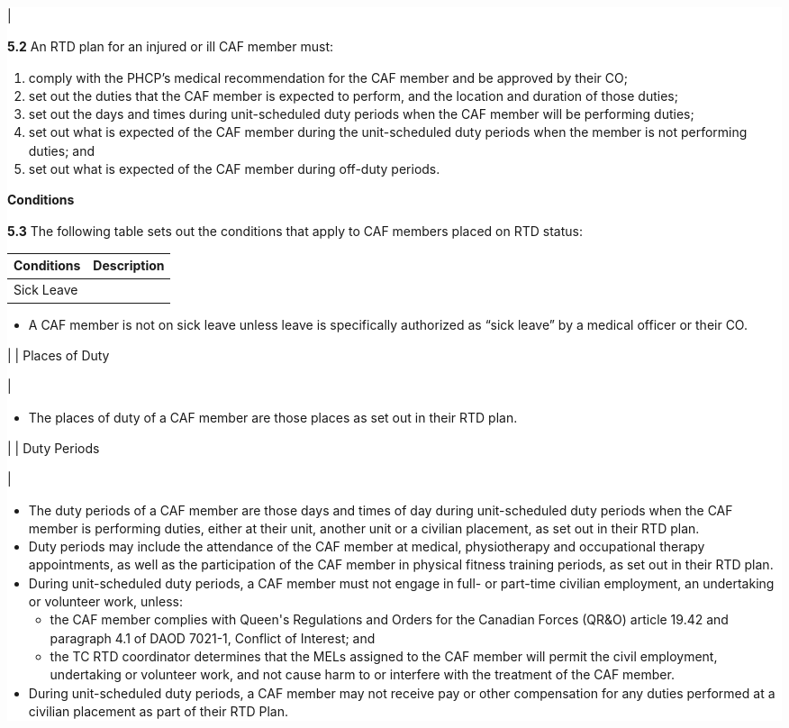  |

**5.2** An RTD plan for an injured or ill CAF member must:

1.  comply with the PHCP’s medical recommendation for the CAF member and be approved by their CO;
2.  set out the duties that the CAF member is expected to perform, and the location and duration of those duties;
3.  set out the days and times during unit-scheduled duty periods when the CAF member will be performing duties;
4.  set out what is expected of the CAF member during the unit-scheduled duty periods when the member is not performing duties; and
5.  set out what is expected of the CAF member during off-duty periods.

**Conditions**

**5.3** The following table sets out the conditions that apply to CAF members placed on RTD status:

| Conditions | Description |
| --- | --- |
| Sick Leave | 
*   A CAF member is not on sick leave unless leave is specifically authorized as “sick leave” by a medical officer or their CO.

 |
| Places of Duty

 | 

*   The places of duty of a CAF member are those places as set out in their RTD plan.

 |
| Duty Periods

 | 

*   The duty periods of a CAF member are those days and times of day during unit-scheduled duty periods when the CAF member is performing duties, either at their unit, another unit or a civilian placement, as set out in their RTD plan.
*   Duty periods may include the attendance of the CAF member at medical, physiotherapy and occupational therapy appointments, as well as the participation of the CAF member in physical fitness training periods, as set out in their RTD plan.
*   During unit-scheduled duty periods, a CAF member must not engage in full- or part-time civilian employment, an undertaking or volunteer work, unless:
    *   the CAF member complies with Queen's Regulations and Orders for the Canadian Forces (QR&O) article 19.42 and paragraph 4.1 of DAOD 7021-1, Conflict of Interest; and
    *   the TC RTD coordinator determines that the MELs assigned to the CAF member will permit the civil employment, undertaking or volunteer work, and not cause harm to or interfere with the treatment of the CAF member.
*   During unit-scheduled duty periods, a CAF member may not receive pay or other compensation for any duties performed at a civilian placement as part of their RTD Plan.
